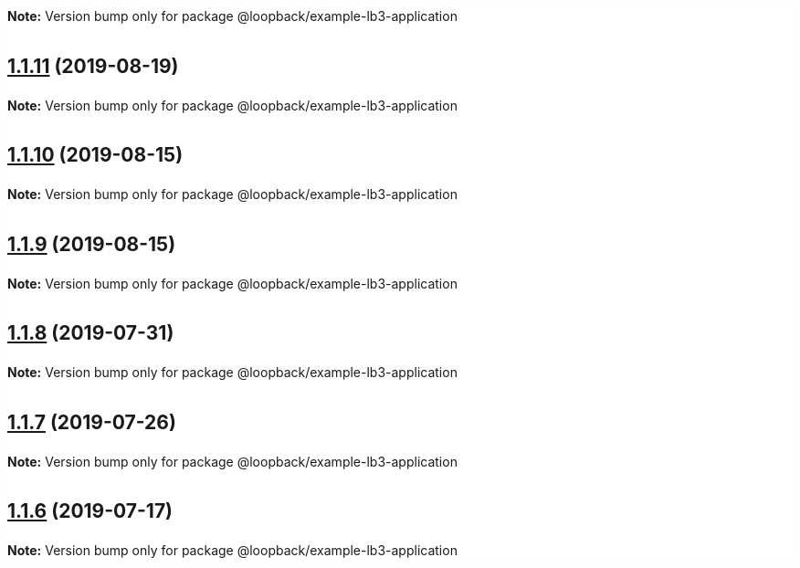 **Note:** Version bump only for package @loopback/example-lb3-application





## [1.1.11](https://github.com/strongloop/loopback-next/compare/@loopback/example-lb3-application@1.1.10...@loopback/example-lb3-application@1.1.11) (2019-08-19)

**Note:** Version bump only for package @loopback/example-lb3-application





## [1.1.10](https://github.com/strongloop/loopback-next/compare/@loopback/example-lb3-application@1.1.9...@loopback/example-lb3-application@1.1.10) (2019-08-15)

**Note:** Version bump only for package @loopback/example-lb3-application





## [1.1.9](https://github.com/strongloop/loopback-next/compare/@loopback/example-lb3-application@1.1.8...@loopback/example-lb3-application@1.1.9) (2019-08-15)

**Note:** Version bump only for package @loopback/example-lb3-application





## [1.1.8](https://github.com/strongloop/loopback-next/compare/@loopback/example-lb3-application@1.1.7...@loopback/example-lb3-application@1.1.8) (2019-07-31)

**Note:** Version bump only for package @loopback/example-lb3-application





## [1.1.7](https://github.com/strongloop/loopback-next/compare/@loopback/example-lb3-application@1.1.6...@loopback/example-lb3-application@1.1.7) (2019-07-26)

**Note:** Version bump only for package @loopback/example-lb3-application





## [1.1.6](https://github.com/strongloop/loopback-next/compare/@loopback/example-lb3-application@1.1.5...@loopback/example-lb3-application@1.1.6) (2019-07-17)

**Note:** Version bump only for package @loopback/example-lb3-application
